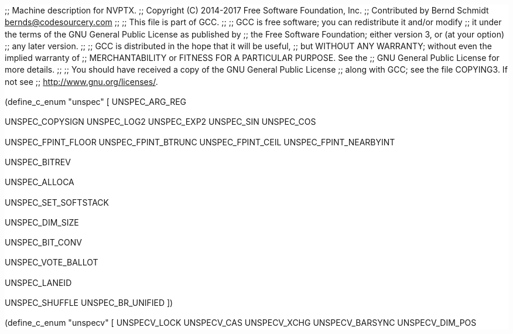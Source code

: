 ;; Machine description for NVPTX.
;; Copyright (C) 2014-2017 Free Software Foundation, Inc.
;; Contributed by Bernd Schmidt <bernds@codesourcery.com>
;;
;; This file is part of GCC.
;;
;; GCC is free software; you can redistribute it and/or modify
;; it under the terms of the GNU General Public License as published by
;; the Free Software Foundation; either version 3, or (at your option)
;; any later version.
;;
;; GCC is distributed in the hope that it will be useful,
;; but WITHOUT ANY WARRANTY; without even the implied warranty of
;; MERCHANTABILITY or FITNESS FOR A PARTICULAR PURPOSE.  See the
;; GNU General Public License for more details.
;;
;; You should have received a copy of the GNU General Public License
;; along with GCC; see the file COPYING3.  If not see
;; <http://www.gnu.org/licenses/>.

(define_c_enum "unspec" [
   UNSPEC_ARG_REG

   UNSPEC_COPYSIGN
   UNSPEC_LOG2
   UNSPEC_EXP2
   UNSPEC_SIN
   UNSPEC_COS

   UNSPEC_FPINT_FLOOR
   UNSPEC_FPINT_BTRUNC
   UNSPEC_FPINT_CEIL
   UNSPEC_FPINT_NEARBYINT

   UNSPEC_BITREV

   UNSPEC_ALLOCA

   UNSPEC_SET_SOFTSTACK

   UNSPEC_DIM_SIZE

   UNSPEC_BIT_CONV

   UNSPEC_VOTE_BALLOT

   UNSPEC_LANEID

   UNSPEC_SHUFFLE
   UNSPEC_BR_UNIFIED
])

(define_c_enum "unspecv" [
   UNSPECV_LOCK
   UNSPECV_CAS
   UNSPECV_XCHG
   UNSPECV_BARSYNC
   UNSPECV_DIM_POS
